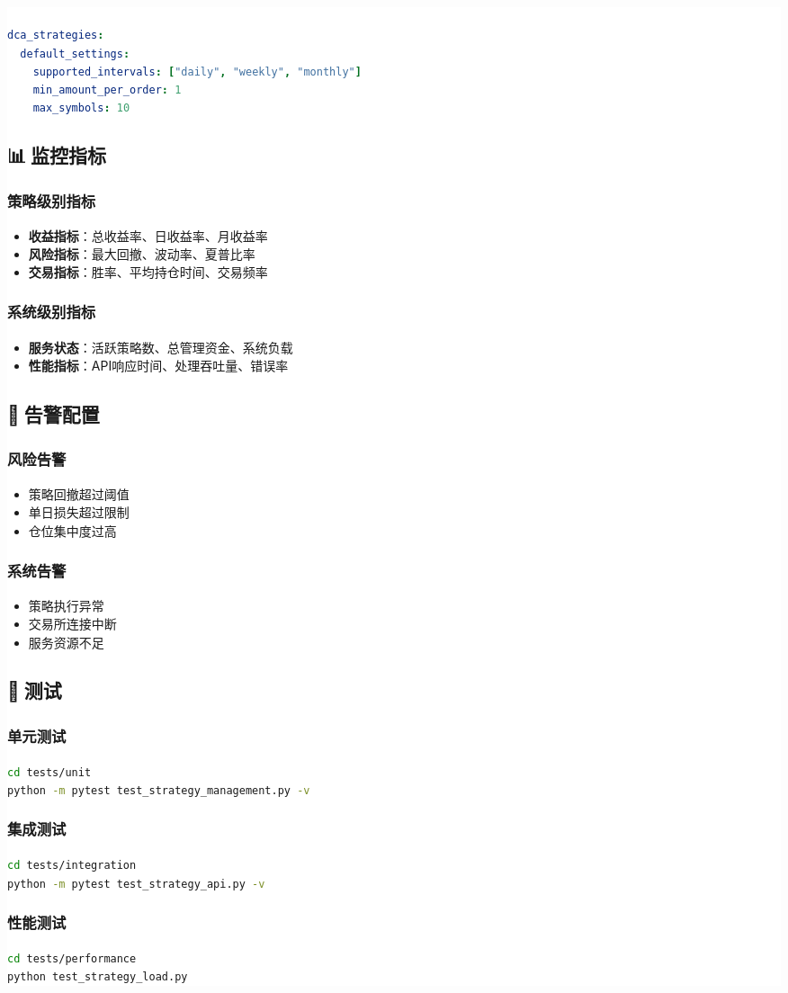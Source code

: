 ```yaml

dca_strategies:
  default_settings:
    supported_intervals: ["daily", "weekly", "monthly"]
    min_amount_per_order: 1
    max_symbols: 10
```

## 📊 监控指标

### 策略级别指标
- **收益指标**：总收益率、日收益率、月收益率
- **风险指标**：最大回撤、波动率、夏普比率
- **交易指标**：胜率、平均持仓时间、交易频率

### 系统级别指标
- **服务状态**：活跃策略数、总管理资金、系统负载
- **性能指标**：API响应时间、处理吞吐量、错误率

## 🔔 告警配置

### 风险告警
- 策略回撤超过阈值
- 单日损失超过限制
- 仓位集中度过高

### 系统告警
- 策略执行异常
- 交易所连接中断
- 服务资源不足

## 🧪 测试

### 单元测试
```bash
cd tests/unit
python -m pytest test_strategy_management.py -v
```

### 集成测试
```bash
cd tests/integration
python -m pytest test_strategy_api.py -v
```

### 性能测试
```bash
cd tests/performance
python test_strategy_load.py
```
